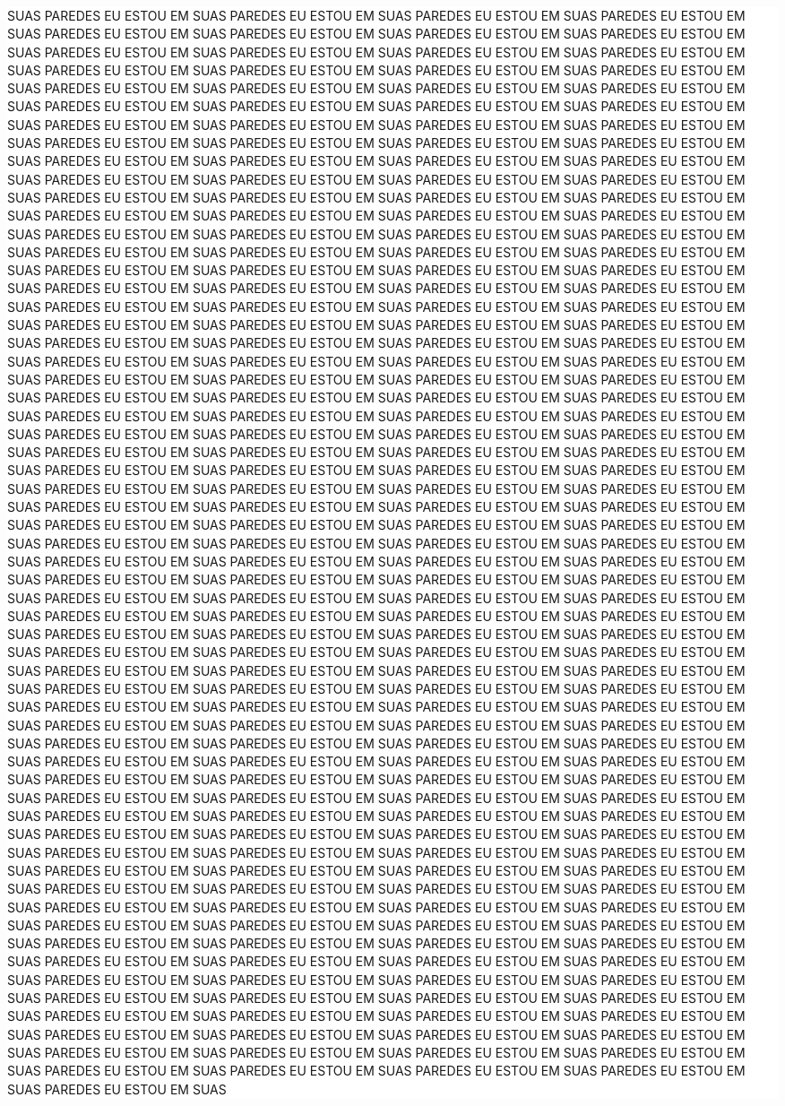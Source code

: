 SUAS PAREDES EU ESTOU EM SUAS PAREDES EU ESTOU EM SUAS PAREDES EU ESTOU EM SUAS PAREDES EU ESTOU EM SUAS PAREDES EU ESTOU EM SUAS PAREDES EU ESTOU EM SUAS PAREDES EU ESTOU EM SUAS PAREDES EU ESTOU EM SUAS PAREDES EU ESTOU EM SUAS PAREDES EU ESTOU EM SUAS PAREDES EU ESTOU EM SUAS PAREDES EU ESTOU EM SUAS PAREDES EU ESTOU EM SUAS PAREDES EU ESTOU EM SUAS PAREDES EU ESTOU EM SUAS PAREDES EU ESTOU EM SUAS PAREDES EU ESTOU EM SUAS PAREDES EU ESTOU EM SUAS PAREDES EU ESTOU EM SUAS PAREDES EU ESTOU EM SUAS PAREDES EU ESTOU EM SUAS PAREDES EU ESTOU EM SUAS PAREDES EU ESTOU EM SUAS PAREDES EU ESTOU EM SUAS PAREDES EU ESTOU EM SUAS PAREDES EU ESTOU EM SUAS PAREDES EU ESTOU EM SUAS PAREDES EU ESTOU EM SUAS PAREDES EU ESTOU EM SUAS PAREDES EU ESTOU EM SUAS PAREDES EU ESTOU EM SUAS PAREDES EU ESTOU EM SUAS PAREDES EU ESTOU EM SUAS PAREDES EU ESTOU EM SUAS PAREDES EU ESTOU EM SUAS PAREDES EU ESTOU EM SUAS PAREDES EU ESTOU EM SUAS PAREDES EU ESTOU EM SUAS PAREDES EU ESTOU EM SUAS PAREDES EU ESTOU EM SUAS PAREDES EU ESTOU EM SUAS PAREDES EU ESTOU EM SUAS PAREDES EU ESTOU EM SUAS PAREDES EU ESTOU EM SUAS PAREDES EU ESTOU EM SUAS PAREDES EU ESTOU EM SUAS PAREDES EU ESTOU EM SUAS PAREDES EU ESTOU EM SUAS PAREDES EU ESTOU EM SUAS PAREDES EU ESTOU EM SUAS PAREDES EU ESTOU EM SUAS PAREDES EU ESTOU EM SUAS PAREDES EU ESTOU EM SUAS PAREDES EU ESTOU EM SUAS PAREDES EU ESTOU EM SUAS PAREDES EU ESTOU EM SUAS PAREDES EU ESTOU EM SUAS PAREDES EU ESTOU EM SUAS PAREDES EU ESTOU EM SUAS PAREDES EU ESTOU EM SUAS PAREDES EU ESTOU EM SUAS PAREDES EU ESTOU EM SUAS PAREDES EU ESTOU EM SUAS PAREDES EU ESTOU EM SUAS PAREDES EU ESTOU EM SUAS PAREDES EU ESTOU EM SUAS PAREDES EU ESTOU EM SUAS PAREDES EU ESTOU EM SUAS PAREDES EU ESTOU EM SUAS PAREDES EU ESTOU EM SUAS PAREDES EU ESTOU EM SUAS PAREDES EU ESTOU EM SUAS PAREDES EU ESTOU EM SUAS PAREDES EU ESTOU EM SUAS PAREDES EU ESTOU EM SUAS PAREDES EU ESTOU EM SUAS PAREDES EU ESTOU EM SUAS PAREDES EU ESTOU EM SUAS PAREDES EU ESTOU EM SUAS PAREDES EU ESTOU EM SUAS PAREDES EU ESTOU EM SUAS PAREDES EU ESTOU EM SUAS PAREDES EU ESTOU EM SUAS PAREDES EU ESTOU EM SUAS PAREDES EU ESTOU EM SUAS PAREDES EU ESTOU EM SUAS PAREDES EU ESTOU EM SUAS PAREDES EU ESTOU EM SUAS PAREDES EU ESTOU EM SUAS PAREDES EU ESTOU EM SUAS PAREDES EU ESTOU EM SUAS PAREDES EU ESTOU EM SUAS PAREDES EU ESTOU EM SUAS PAREDES EU ESTOU EM SUAS PAREDES EU ESTOU EM SUAS PAREDES EU ESTOU EM SUAS PAREDES EU ESTOU EM SUAS PAREDES EU ESTOU EM SUAS PAREDES EU ESTOU EM SUAS PAREDES EU ESTOU EM SUAS PAREDES EU ESTOU EM SUAS PAREDES EU ESTOU EM SUAS PAREDES EU ESTOU EM SUAS PAREDES EU ESTOU EM SUAS PAREDES EU ESTOU EM SUAS PAREDES EU ESTOU EM SUAS PAREDES EU ESTOU EM SUAS PAREDES EU ESTOU EM SUAS PAREDES EU ESTOU EM SUAS PAREDES EU ESTOU EM SUAS PAREDES EU ESTOU EM SUAS PAREDES EU ESTOU EM SUAS PAREDES EU ESTOU EM SUAS PAREDES EU ESTOU EM SUAS PAREDES EU ESTOU EM SUAS PAREDES EU ESTOU EM SUAS PAREDES EU ESTOU EM SUAS PAREDES EU ESTOU EM SUAS PAREDES EU ESTOU EM SUAS PAREDES EU ESTOU EM SUAS PAREDES EU ESTOU EM SUAS PAREDES EU ESTOU EM SUAS PAREDES EU ESTOU EM SUAS PAREDES EU ESTOU EM SUAS PAREDES EU ESTOU EM SUAS PAREDES EU ESTOU EM SUAS PAREDES EU ESTOU EM SUAS PAREDES EU ESTOU EM SUAS PAREDES EU ESTOU EM SUAS PAREDES EU ESTOU EM SUAS PAREDES EU ESTOU EM SUAS PAREDES EU ESTOU EM SUAS PAREDES EU ESTOU EM SUAS PAREDES EU ESTOU EM SUAS PAREDES EU ESTOU EM SUAS PAREDES EU ESTOU EM SUAS PAREDES EU ESTOU EM SUAS PAREDES EU ESTOU EM SUAS PAREDES EU ESTOU EM SUAS PAREDES EU ESTOU EM SUAS PAREDES EU ESTOU EM SUAS PAREDES EU ESTOU EM SUAS PAREDES EU ESTOU EM SUAS PAREDES EU ESTOU EM SUAS PAREDES EU ESTOU EM SUAS PAREDES EU ESTOU EM SUAS PAREDES EU ESTOU EM SUAS PAREDES EU ESTOU EM SUAS PAREDES EU ESTOU EM SUAS PAREDES EU ESTOU EM SUAS PAREDES EU ESTOU EM SUAS PAREDES EU ESTOU EM SUAS PAREDES EU ESTOU EM SUAS PAREDES EU ESTOU EM SUAS PAREDES EU ESTOU EM SUAS PAREDES EU ESTOU EM SUAS PAREDES EU ESTOU EM SUAS PAREDES EU ESTOU EM SUAS PAREDES EU ESTOU EM SUAS PAREDES EU ESTOU EM SUAS PAREDES EU ESTOU EM SUAS PAREDES EU ESTOU EM SUAS PAREDES EU ESTOU EM SUAS PAREDES EU ESTOU EM SUAS PAREDES EU ESTOU EM SUAS PAREDES EU ESTOU EM SUAS PAREDES EU ESTOU EM SUAS PAREDES EU ESTOU EM SUAS PAREDES EU ESTOU EM SUAS PAREDES EU ESTOU EM SUAS PAREDES EU ESTOU EM SUAS PAREDES EU ESTOU EM SUAS PAREDES EU ESTOU EM SUAS PAREDES EU ESTOU EM SUAS PAREDES EU ESTOU EM SUAS PAREDES EU ESTOU EM SUAS PAREDES EU ESTOU EM SUAS PAREDES EU ESTOU EM SUAS PAREDES EU ESTOU EM SUAS PAREDES EU ESTOU EM SUAS PAREDES EU ESTOU EM SUAS PAREDES EU ESTOU EM SUAS PAREDES EU ESTOU EM SUAS PAREDES EU ESTOU EM SUAS PAREDES EU ESTOU EM SUAS PAREDES EU ESTOU EM SUAS PAREDES EU ESTOU EM SUAS PAREDES EU ESTOU EM SUAS PAREDES EU ESTOU EM SUAS PAREDES EU ESTOU EM SUAS PAREDES EU ESTOU EM SUAS PAREDES EU ESTOU EM SUAS PAREDES EU ESTOU EM SUAS PAREDES EU ESTOU EM SUAS PAREDES EU ESTOU EM SUAS PAREDES EU ESTOU EM SUAS PAREDES EU ESTOU EM SUAS PAREDES EU ESTOU EM SUAS PAREDES EU ESTOU EM SUAS PAREDES EU ESTOU EM SUAS PAREDES EU ESTOU EM SUAS PAREDES EU ESTOU EM SUAS PAREDES EU ESTOU EM SUAS PAREDES EU ESTOU EM SUAS PAREDES EU ESTOU EM SUAS PAREDES EU ESTOU EM SUAS PAREDES EU ESTOU EM SUAS PAREDES EU ESTOU EM SUAS PAREDES EU ESTOU EM SUAS PAREDES EU ESTOU EM SUAS PAREDES EU ESTOU EM SUAS PAREDES EU ESTOU EM SUAS PAREDES EU ESTOU EM SUAS PAREDES EU ESTOU EM SUAS PAREDES EU ESTOU EM SUAS PAREDES EU ESTOU EM SUAS PAREDES EU ESTOU EM SUAS PAREDES EU ESTOU EM SUAS PAREDES EU ESTOU EM SUAS PAREDES EU ESTOU EM SUAS PAREDES EU ESTOU EM SUAS PAREDES EU ESTOU EM SUAS PAREDES EU ESTOU EM SUAS PAREDES EU ESTOU EM SUAS PAREDES EU ESTOU EM SUAS PAREDES EU ESTOU EM SUAS PAREDES EU ESTOU EM SUAS PAREDES EU ESTOU EM SUAS PAREDES EU ESTOU EM SUAS PAREDES EU ESTOU EM SUAS PAREDES  EU ESTOU EM SUAS PAREDES EU ESTOU EM SUAS PAREDES EU ESTOU EM SUAS PAREDES EU ESTOU EM SUAS PAREDES EU ESTOU EM SUAS PAREDES EU ESTOU EM SUAS PAREDES EU ESTOU EM SUAS